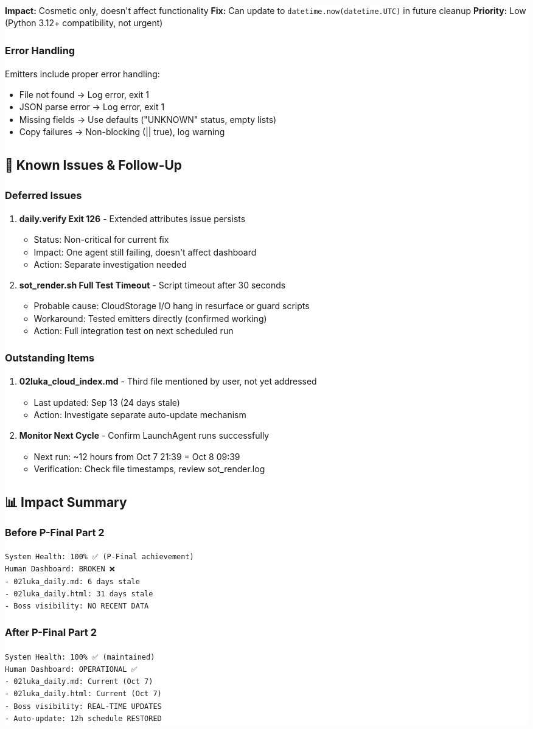 **Impact:** Cosmetic only, doesn't affect functionality
**Fix:** Can update to `datetime.now(datetime.UTC)` in future cleanup
**Priority:** Low (Python 3.12+ compatibility, not urgent)

### Error Handling

Emitters include proper error handling:
- File not found → Log error, exit 1
- JSON parse error → Log error, exit 1
- Missing fields → Use defaults ("UNKNOWN" status, empty lists)
- Copy failures → Non-blocking (|| true), log warning

## 🚧 Known Issues & Follow-Up

### Deferred Issues

1. **daily.verify Exit 126** - Extended attributes issue persists
   - Status: Non-critical for current fix
   - Impact: One agent still failing, doesn't affect dashboard
   - Action: Separate investigation needed

2. **sot_render.sh Full Test Timeout** - Script timeout after 30 seconds
   - Probable cause: CloudStorage I/O hang in resurface or guard scripts
   - Workaround: Tested emitters directly (confirmed working)
   - Action: Full integration test on next scheduled run

### Outstanding Items

1. **02luka_cloud_index.md** - Third file mentioned by user, not yet addressed
   - Last updated: Sep 13 (24 days stale)
   - Action: Investigate separate auto-update mechanism

2. **Monitor Next Cycle** - Confirm LaunchAgent runs successfully
   - Next run: ~12 hours from Oct 7 21:39 = Oct 8 09:39
   - Verification: Check file timestamps, review sot_render.log

## 📊 Impact Summary

### Before P-Final Part 2
```
System Health: 100% ✅ (P-Final achievement)
Human Dashboard: BROKEN ❌
- 02luka_daily.md: 6 days stale
- 02luka_daily.html: 31 days stale
- Boss visibility: NO RECENT DATA
```

### After P-Final Part 2
```
System Health: 100% ✅ (maintained)
Human Dashboard: OPERATIONAL ✅
- 02luka_daily.md: Current (Oct 7)
- 02luka_daily.html: Current (Oct 7)
- Boss visibility: REAL-TIME UPDATES
- Auto-update: 12h schedule RESTORED
```
